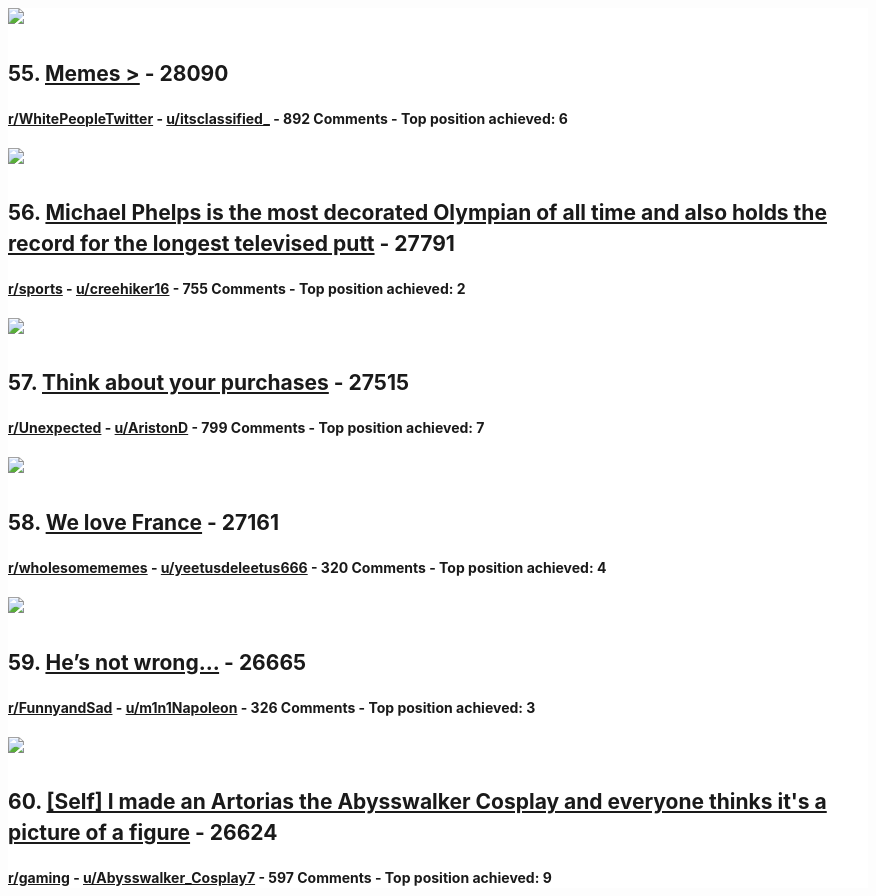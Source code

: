 <a href="https://i.imgur.com/SuLdqLh.gifv"><img src="https://b.thumbs.redditmedia.com/IFnEjr6cHo002ZNCZLCqLB52fyEr1UgoULP1Ciwo-DM.jpg"></img></a>

## 55. [Memes &gt;](http://reddit.com/r/WhitePeopleTwitter/comments/btdfjc/memes/) - 28090
#### [r/WhitePeopleTwitter](http://reddit.com/r/WhitePeopleTwitter) - [u/itsclassified_](http://reddit.com/u/itsclassified_) - 892 Comments - Top position achieved: 6

<a href="https://i.redd.it/0j0yhcsmhm031.jpg"><img src="https://a.thumbs.redditmedia.com/JBs2IRiHAOhZ1SP8RSAi3u35j3_qPGLLaYlxFQ-bKh4.jpg"></img></a>

## 56. [Michael Phelps is the most decorated Olympian of all time and also holds the record for the longest televised putt](http://reddit.com/r/sports/comments/btamwb/michael_phelps_is_the_most_decorated_olympian_of/) - 27791
#### [r/sports](http://reddit.com/r/sports) - [u/creehiker16](http://reddit.com/u/creehiker16) - 755 Comments - Top position achieved: 2

<a href="http://i.imgur.com/6lQNL10.gifv"><img src="https://a.thumbs.redditmedia.com/TSNjeIiRCPOpR_onqg9RIHCurtsL2v7cSpgMDlRIbj0.jpg"></img></a>

## 57. [Think about your purchases](http://reddit.com/r/Unexpected/comments/bte2zc/think_about_your_purchases/) - 27515
#### [r/Unexpected](http://reddit.com/r/Unexpected) - [u/AristonD](http://reddit.com/u/AristonD) - 799 Comments - Top position achieved: 7

<a href="https://v.redd.it/247l1gbqrm031"><img src="https://b.thumbs.redditmedia.com/NgrSU-RT7r2F6FeWIALsSwYcSPo4QrbC2DDBsKe0_gs.jpg"></img></a>

## 58. [We love France](http://reddit.com/r/wholesomememes/comments/btdtbq/we_love_france/) - 27161
#### [r/wholesomememes](http://reddit.com/r/wholesomememes) - [u/yeetusdeleetus666](http://reddit.com/u/yeetusdeleetus666) - 320 Comments - Top position achieved: 4

<a href="https://i.redd.it/oua8jphinm031.png"><img src="https://b.thumbs.redditmedia.com/aS4FdQFs4M1l01vsQTjoRVyn61OPhNkhli6AuakLiXA.jpg"></img></a>

## 59. [He’s not wrong...](http://reddit.com/r/FunnyandSad/comments/bt4geq/hes_not_wrong/) - 26665
#### [r/FunnyandSad](http://reddit.com/r/FunnyandSad) - [u/m1n1Napoleon](http://reddit.com/u/m1n1Napoleon) - 326 Comments - Top position achieved: 3

<a href="https://i.redd.it/xq64wyp1uh031.jpg"><img src="https://b.thumbs.redditmedia.com/HAfNnp54hNos82jv0xNKuR5oE5qPGbCRCO8gRF4W_rk.jpg"></img></a>

## 60. [[Self] I made an Artorias the Abysswalker Cosplay and everyone thinks it's a picture of a figure](http://reddit.com/r/gaming/comments/bt3j75/self_i_made_an_artorias_the_abysswalker_cosplay/) - 26624
#### [r/gaming](http://reddit.com/r/gaming) - [u/Abysswalker_Cosplay7](http://reddit.com/u/Abysswalker_Cosplay7) - 597 Comments - Top position achieved: 9
